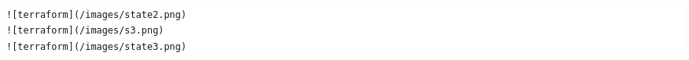     ![terraform](/images/state2.png)
    ![terraform](/images/s3.png)
    ![terraform](/images/state3.png)
